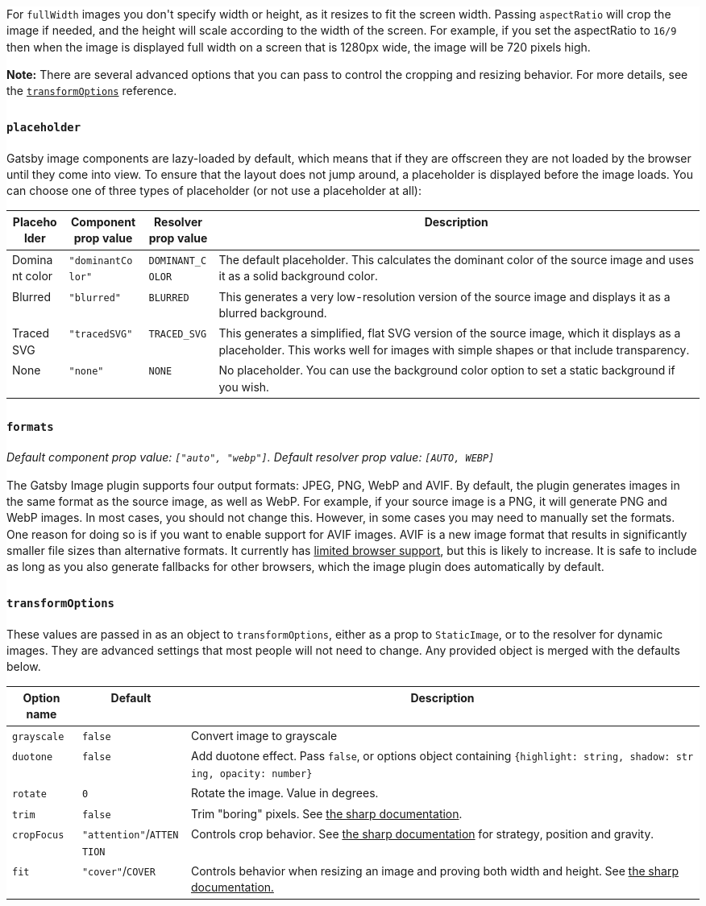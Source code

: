 For `fullWidth` images you don't specify width or height, as it resizes to fit the screen width. Passing `aspectRatio` will crop the image if needed, and the height will scale according to the width of the screen. For example, if you set the aspectRatio to `16/9` then when the image is displayed full width on a screen that is 1280px wide, the image will be 720 pixels high.

**Note:** There are several advanced options that you can pass to control the cropping and resizing behavior. For more details, see the [`transformOptions`](#transformoptions) reference.

### `placeholder`

Gatsby image components are lazy-loaded by default, which means that if they are offscreen they are not loaded by the browser until they come into view. To ensure that the layout does not jump around, a placeholder is displayed before the image loads. You can choose one of three types of placeholder (or not use a placeholder at all):

| Placeholder    | Component prop value | Resolver prop value | Description                                                                                                                                                                        |
| -------------- | -------------------- | ------------------- | ---------------------------------------------------------------------------------------------------------------------------------------------------------------------------------- |
| Dominant color | `"dominantColor"`    | `DOMINANT_COLOR`    | The default placeholder. This calculates the dominant color of the source image and uses it as a solid background color.                                                           |
| Blurred        | `"blurred"`          | `BLURRED`           | This generates a very low-resolution version of the source image and displays it as a blurred background.                                                                          |
| Traced SVG     | `"tracedSVG"`        | `TRACED_SVG`        | This generates a simplified, flat SVG version of the source image, which it displays as a placeholder. This works well for images with simple shapes or that include transparency. |
| None           | `"none"`             | `NONE`              | No placeholder. You can use the background color option to set a static background if you wish.                                                                                    |

### `formats`

_Default component prop value: `["auto", "webp"]`. Default resolver prop value: `[AUTO, WEBP]`_

The Gatsby Image plugin supports four output formats: JPEG, PNG, WebP and AVIF. By default, the plugin generates images in the same format as the source image, as well as WebP. For example, if your source image is a PNG, it will generate PNG and WebP images. In most cases, you should not change this. However, in some cases you may need to manually set the formats. One reason for doing so is if you want to enable support for AVIF images. AVIF is a new image format that results in significantly smaller file sizes than alternative formats. It currently has [limited browser support](https://caniuse.com/avif), but this is likely to increase. It is safe to include as long as you also generate fallbacks for other browsers, which the image plugin does automatically by default.

### `transformOptions`

These values are passed in as an object to `transformOptions`, either as a prop to `StaticImage`, or to the resolver for dynamic images. They are advanced settings that most people will not need to change. Any provided object is merged with the defaults below.

| Option name | Default                   | Description                                                                                                                                                   |
| ----------- | ------------------------- | ------------------------------------------------------------------------------------------------------------------------------------------------------------- |
| `grayscale` | `false`                   | Convert image to grayscale                                                                                                                                    |
| `duotone`   | `false`                   | Add duotone effect. Pass `false`, or options object containing `{highlight: string, shadow: string, opacity: number}`                                         |
| `rotate`    | `0`                       | Rotate the image. Value in degrees.                                                                                                                           |
| `trim`      | `false`                   | Trim "boring" pixels. See [the sharp documentation](https://sharp.pixelplumbing.com/api-resize#trim).                                                         |
| `cropFocus` | `"attention"`/`ATTENTION` | Controls crop behavior. See [the sharp documentation](https://sharp.pixelplumbing.com/api-resize#resize) for strategy, position and gravity.                  |
| `fit`       | `"cover"`/`COVER`         | Controls behavior when resizing an image and proving both width and height. See [the sharp documentation.](https://sharp.pixelplumbing.com/api-resize#resize) |

